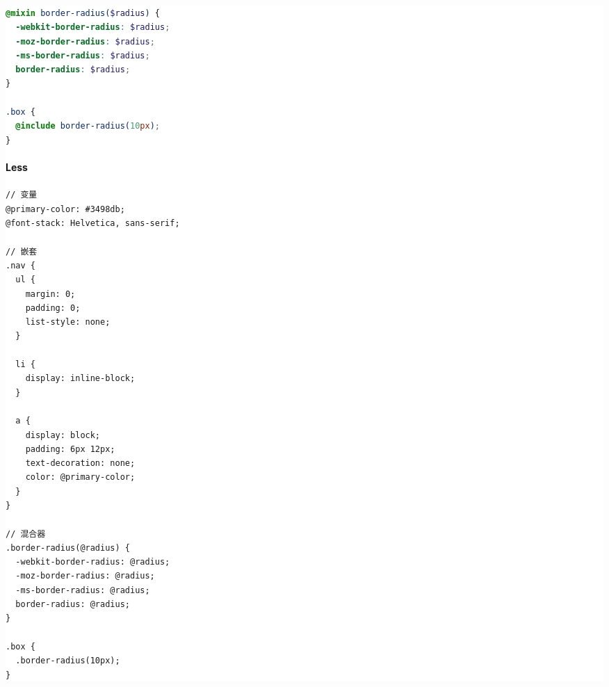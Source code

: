 ```scss
@mixin border-radius($radius) {
  -webkit-border-radius: $radius;
  -moz-border-radius: $radius;
  -ms-border-radius: $radius;
  border-radius: $radius;
}

.box {
  @include border-radius(10px);
}
```

#### Less

```less
// 变量
@primary-color: #3498db;
@font-stack: Helvetica, sans-serif;

// 嵌套
.nav {
  ul {
    margin: 0;
    padding: 0;
    list-style: none;
  }
  
  li {
    display: inline-block;
  }
  
  a {
    display: block;
    padding: 6px 12px;
    text-decoration: none;
    color: @primary-color;
  }
}

// 混合器
.border-radius(@radius) {
  -webkit-border-radius: @radius;
  -moz-border-radius: @radius;
  -ms-border-radius: @radius;
  border-radius: @radius;
}

.box {
  .border-radius(10px);
}
```
